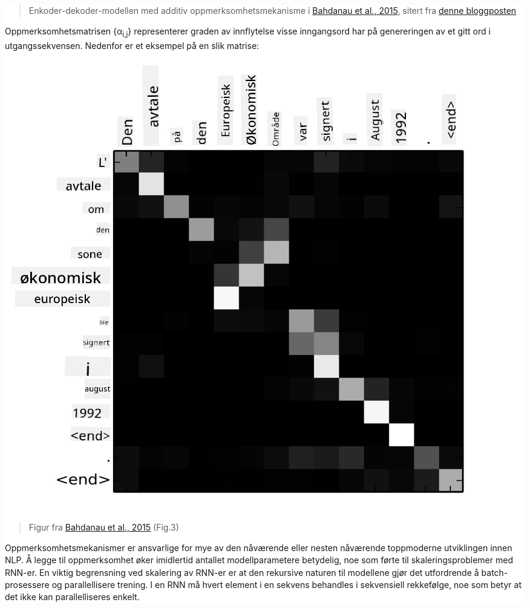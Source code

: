 > Enkoder-dekoder-modellen med additiv oppmerksomhetsmekanisme i [Bahdanau et al., 2015](https://arxiv.org/pdf/1409.0473.pdf), sitert fra [denne bloggposten](https://lilianweng.github.io/lil-log/2018/06/24/attention-attention.html)

Oppmerksomhetsmatrisen {α<sub>i,j</sub>} representerer graden av innflytelse visse inngangsord har på genereringen av et gitt ord i utgangssekvensen. Nedenfor er et eksempel på en slik matrise:

![Bilde som viser et eksempel på justering funnet av RNNsearch-50, hentet fra Bahdanau - arviz.org](../../../../../translated_images/bahdanau-fig3.09ba2d37f202a6af11de6c82d2d197830ba5f4528d9ea430eb65fd3a75065973.no.png)

> Figur fra [Bahdanau et al., 2015](https://arxiv.org/pdf/1409.0473.pdf) (Fig.3)

Oppmerksomhetsmekanismer er ansvarlige for mye av den nåværende eller nesten nåværende toppmoderne utviklingen innen NLP. Å legge til oppmerksomhet øker imidlertid antallet modellparametere betydelig, noe som førte til skaleringsproblemer med RNN-er. En viktig begrensning ved skalering av RNN-er er at den rekursive naturen til modellene gjør det utfordrende å batch-prosessere og parallellisere trening. I en RNN må hvert element i en sekvens behandles i sekvensiell rekkefølge, noe som betyr at det ikke kan parallelliseres enkelt.

